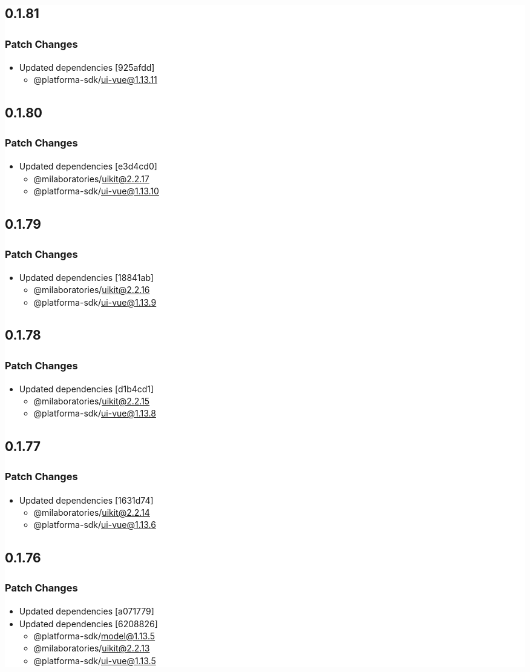 ## 0.1.81

### Patch Changes

- Updated dependencies [925afdd]
  - @platforma-sdk/ui-vue@1.13.11

## 0.1.80

### Patch Changes

- Updated dependencies [e3d4cd0]
  - @milaboratories/uikit@2.2.17
  - @platforma-sdk/ui-vue@1.13.10

## 0.1.79

### Patch Changes

- Updated dependencies [18841ab]
  - @milaboratories/uikit@2.2.16
  - @platforma-sdk/ui-vue@1.13.9

## 0.1.78

### Patch Changes

- Updated dependencies [d1b4cd1]
  - @milaboratories/uikit@2.2.15
  - @platforma-sdk/ui-vue@1.13.8

## 0.1.77

### Patch Changes

- Updated dependencies [1631d74]
  - @milaboratories/uikit@2.2.14
  - @platforma-sdk/ui-vue@1.13.6

## 0.1.76

### Patch Changes

- Updated dependencies [a071779]
- Updated dependencies [6208826]
  - @platforma-sdk/model@1.13.5
  - @milaboratories/uikit@2.2.13
  - @platforma-sdk/ui-vue@1.13.5
